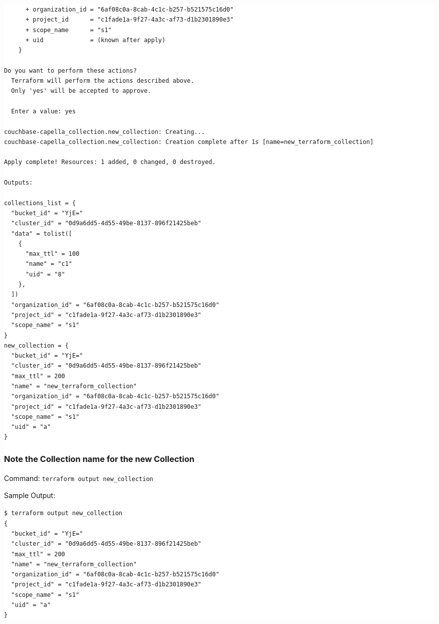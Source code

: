 ```
      + organization_id = "6af08c0a-8cab-4c1c-b257-b521575c16d0"
      + project_id      = "c1fade1a-9f27-4a3c-af73-d1b2301890e3"
      + scope_name      = "s1"
      + uid             = (known after apply)
    }

Do you want to perform these actions?
  Terraform will perform the actions described above.
  Only 'yes' will be accepted to approve.

  Enter a value: yes

couchbase-capella_collection.new_collection: Creating...
couchbase-capella_collection.new_collection: Creation complete after 1s [name=new_terraform_collection]

Apply complete! Resources: 1 added, 0 changed, 0 destroyed.

Outputs:

collections_list = {
  "bucket_id" = "YjE="
  "cluster_id" = "0d9a6dd5-4d55-49be-8137-896f21425beb"
  "data" = tolist([
    {
      "max_ttl" = 100
      "name" = "c1"
      "uid" = "8"
    },
  ])
  "organization_id" = "6af08c0a-8cab-4c1c-b257-b521575c16d0"
  "project_id" = "c1fade1a-9f27-4a3c-af73-d1b2301890e3"
  "scope_name" = "s1"
}
new_collection = {
  "bucket_id" = "YjE="
  "cluster_id" = "0d9a6dd5-4d55-49be-8137-896f21425beb"
  "max_ttl" = 200
  "name" = "new_terraform_collection"
  "organization_id" = "6af08c0a-8cab-4c1c-b257-b521575c16d0"
  "project_id" = "c1fade1a-9f27-4a3c-af73-d1b2301890e3"
  "scope_name" = "s1"
  "uid" = "a"
}

```

### Note the Collection name for the new Collection
Command: `terraform output new_collection`

Sample Output:
```
$ terraform output new_collection
{
  "bucket_id" = "YjE="
  "cluster_id" = "0d9a6dd5-4d55-49be-8137-896f21425beb"
  "max_ttl" = 200
  "name" = "new_terraform_collection"
  "organization_id" = "6af08c0a-8cab-4c1c-b257-b521575c16d0"
  "project_id" = "c1fade1a-9f27-4a3c-af73-d1b2301890e3"
  "scope_name" = "s1"
  "uid" = "a"
}
```